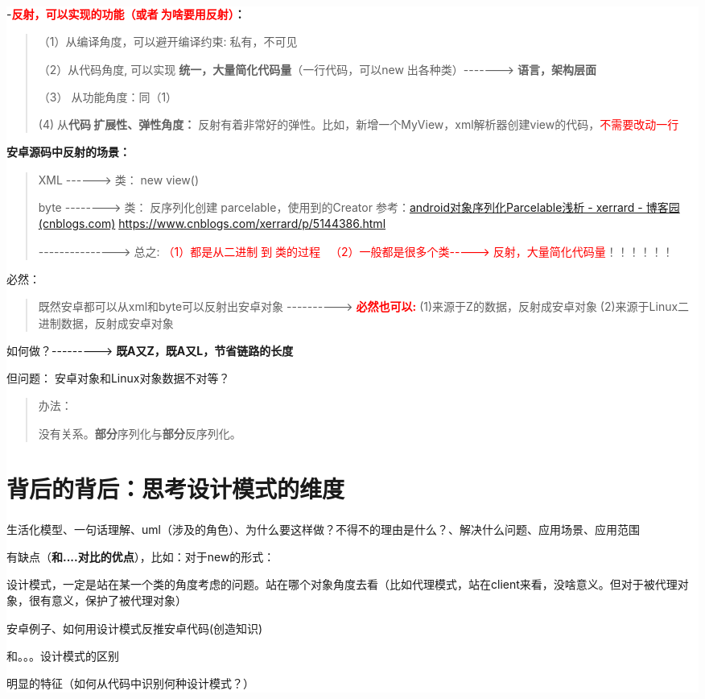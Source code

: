 -**<font color='red'>反射，可以实现的功能（或者  为啥要用反射）</font>：**

> （1）从编译角度，可以避开编译约束:   私有，不可见
>
>
> （2）从代码角度, 可以实现 **统一，大量简化代码量**（一行代码，可以new 出各种类）------->  **语言，架构层面**
>
> （3） 从功能角度：同（1）
>
> (4)  从**代码 扩展性、弹性角度：**   反射有着非常好的弹性。比如，新增一个MyView，xml解析器创建view的代码，<font color='red'>不需要改动一行</font>



**安卓源码中反射的场景：**

> XML  ------>  类： new view()
>
>
> byte  -------->  类： 反序列化创建 parcelable，使用到的Creator   参考：[android对象序列化Parcelable浅析 - xerrard - 博客园 (cnblogs.com)](https://www.cnblogs.com/xerrard/p/5144386.html)          https://www.cnblogs.com/xerrard/p/5144386.html
>
> --------------->  总之:  <font color='red'>（1）都是从二进制 到 类的过程   （2）一般都是很多个类-----> 反射，大量简化代码量</font>！！！！！！

必然：

>  既然安卓都可以从xml和byte可以反射出安卓对象    ---------->  **<font color='red'>必然也可以:</font>**  (1)来源于Z的数据，反射成安卓对象  (2)来源于Linux二进制数据，反射成安卓对象

如何做？---------> **既A又Z，既A又L，节省链路的长度**

但问题： 安卓对象和Linux对象数据不对等？   

> 办法：
>
> 没有关系。**部分**序列化与**部分**反序列化。







# 背后的背后：思考设计模式的维度

生活化模型、一句话理解、uml（涉及的角色）、为什么要这样做？不得不的理由是什么？、解决什么问题、应用场景、应用范围

有缺点（**和....对比的优点**），比如：对于new的形式：

设计模式，一定是站在某一个类的角度考虑的问题。站在哪个对象角度去看（比如代理模式，站在client来看，没啥意义。但对于被代理对象，很有意义，保护了被代理对象）

安卓例子、如何用设计模式反推安卓代码(创造知识)

和。。。设计模式的区别

明显的特征（如何从代码中识别何种设计模式？）


